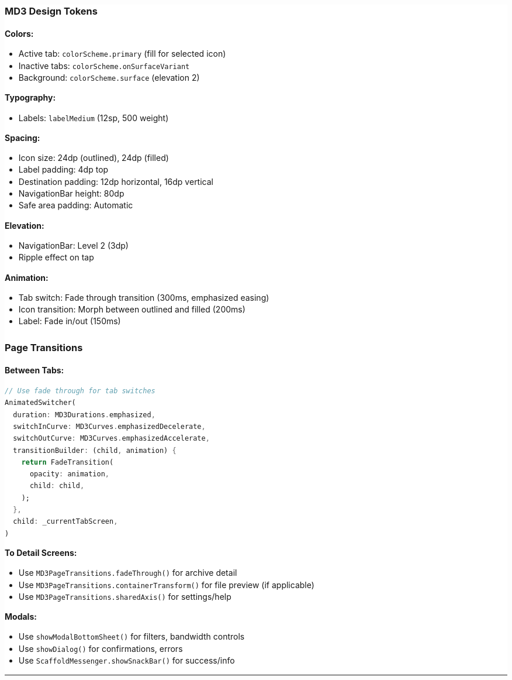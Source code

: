 ### MD3 Design Tokens

**Colors:**
- Active tab: `colorScheme.primary` (fill for selected icon)
- Inactive tabs: `colorScheme.onSurfaceVariant`
- Background: `colorScheme.surface` (elevation 2)

**Typography:**
- Labels: `labelMedium` (12sp, 500 weight)

**Spacing:**
- Icon size: 24dp (outlined), 24dp (filled)
- Label padding: 4dp top
- Destination padding: 12dp horizontal, 16dp vertical
- NavigationBar height: 80dp
- Safe area padding: Automatic

**Elevation:**
- NavigationBar: Level 2 (3dp)
- Ripple effect on tap

**Animation:**
- Tab switch: Fade through transition (300ms, emphasized easing)
- Icon transition: Morph between outlined and filled (200ms)
- Label: Fade in/out (150ms)

### Page Transitions

**Between Tabs:**
```dart
// Use fade through for tab switches
AnimatedSwitcher(
  duration: MD3Durations.emphasized,
  switchInCurve: MD3Curves.emphasizedDecelerate,
  switchOutCurve: MD3Curves.emphasizedAccelerate,
  transitionBuilder: (child, animation) {
    return FadeTransition(
      opacity: animation,
      child: child,
    );
  },
  child: _currentTabScreen,
)
```

**To Detail Screens:**
- Use `MD3PageTransitions.fadeThrough()` for archive detail
- Use `MD3PageTransitions.containerTransform()` for file preview (if applicable)
- Use `MD3PageTransitions.sharedAxis()` for settings/help

**Modals:**
- Use `showModalBottomSheet()` for filters, bandwidth controls
- Use `showDialog()` for confirmations, errors
- Use `ScaffoldMessenger.showSnackBar()` for success/info

---
